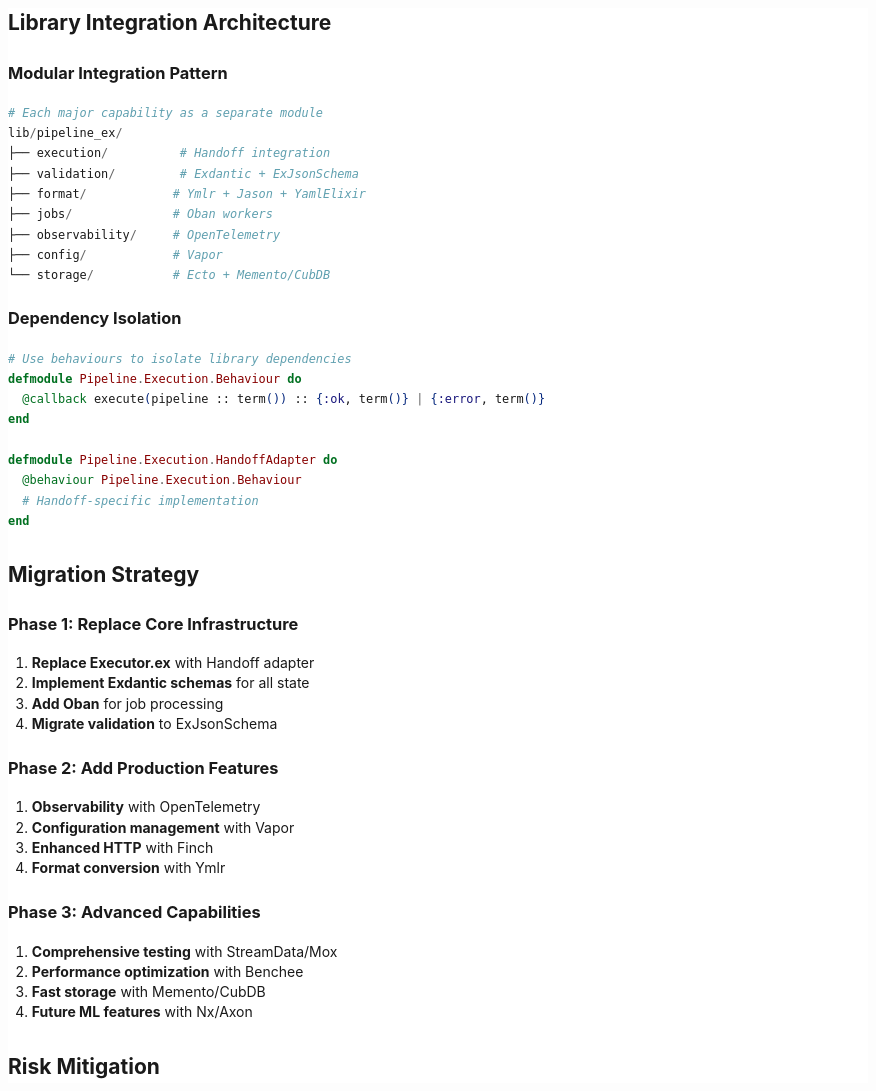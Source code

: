 ## Library Integration Architecture

### Modular Integration Pattern
```elixir
# Each major capability as a separate module
lib/pipeline_ex/
├── execution/          # Handoff integration
├── validation/         # Exdantic + ExJsonSchema
├── format/            # Ymlr + Jason + YamlElixir
├── jobs/              # Oban workers
├── observability/     # OpenTelemetry
├── config/            # Vapor
└── storage/           # Ecto + Memento/CubDB
```

### Dependency Isolation
```elixir
# Use behaviours to isolate library dependencies
defmodule Pipeline.Execution.Behaviour do
  @callback execute(pipeline :: term()) :: {:ok, term()} | {:error, term()}
end

defmodule Pipeline.Execution.HandoffAdapter do
  @behaviour Pipeline.Execution.Behaviour
  # Handoff-specific implementation
end
```

## Migration Strategy

### Phase 1: Replace Core Infrastructure
1. **Replace Executor.ex** with Handoff adapter
2. **Implement Exdantic schemas** for all state
3. **Add Oban** for job processing
4. **Migrate validation** to ExJsonSchema

### Phase 2: Add Production Features
1. **Observability** with OpenTelemetry
2. **Configuration management** with Vapor
3. **Enhanced HTTP** with Finch
4. **Format conversion** with Ymlr

### Phase 3: Advanced Capabilities
1. **Comprehensive testing** with StreamData/Mox
2. **Performance optimization** with Benchee
3. **Fast storage** with Memento/CubDB
4. **Future ML features** with Nx/Axon

## Risk Mitigation
